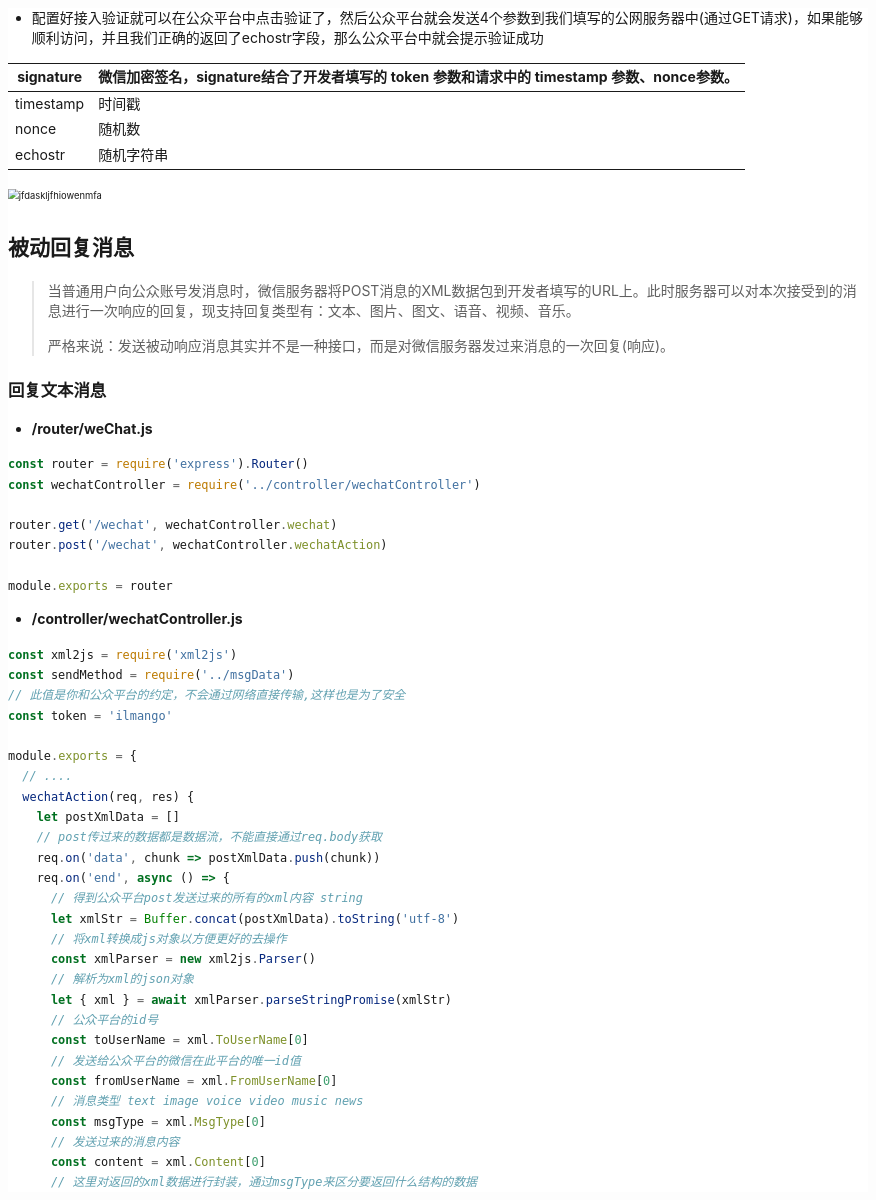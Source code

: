 ```js
```

- 配置好接入验证就可以在公众平台中点击验证了，然后公众平台就会发送4个参数到我们填写的公网服务器中(通过GET请求)，如果能够顺利访问，并且我们正确的返回了echostr字段，那么公众平台中就会提示验证成功

| signature | 微信加密签名，signature结合了开发者填写的 token 参数和请求中的 timestamp 参数、nonce参数。 |
| --------- | ------------------------------------------------------------ |
| timestamp | 时间戳                                                       |
| nonce     | 随机数                                                       |
| echostr   | 随机字符串                                                   |

<img src="https://cdn.jsdelivr.net/gh/ilmangoi/imgRepo@main/img/jfdaskljfhiowenmfa.png" alt="jfdaskljfhiowenmfa" style="zoom: 67%;" />

## 被动回复消息

> 当普通用户向公众账号发消息时，微信服务器将POST消息的XML数据包到开发者填写的URL上。此时服务器可以对本次接受到的消息进行一次响应的回复，现支持回复类型有：文本、图片、图文、语音、视频、音乐。
>
> 严格来说：发送被动响应消息其实并不是一种接口，而是对微信服务器发过来消息的一次回复(响应)。

### 回复文本消息

- **/router/weChat.js**

```js
const router = require('express').Router()
const wechatController = require('../controller/wechatController')

router.get('/wechat', wechatController.wechat)
router.post('/wechat', wechatController.wechatAction)

module.exports = router
```

- **/controller/wechatController.js**

```js
const xml2js = require('xml2js')
const sendMethod = require('../msgData')
// 此值是你和公众平台的约定，不会通过网络直接传输,这样也是为了安全
const token = 'ilmango'

module.exports = {
  // ....
  wechatAction(req, res) {
    let postXmlData = []
    // post传过来的数据都是数据流，不能直接通过req.body获取
    req.on('data', chunk => postXmlData.push(chunk))
    req.on('end', async () => {
      // 得到公众平台post发送过来的所有的xml内容 string
      let xmlStr = Buffer.concat(postXmlData).toString('utf-8')
      // 将xml转换成js对象以方便更好的去操作
      const xmlParser = new xml2js.Parser()
      // 解析为xml的json对象
      let { xml } = await xmlParser.parseStringPromise(xmlStr)
      // 公众平台的id号
      const toUserName = xml.ToUserName[0]
      // 发送给公众平台的微信在此平台的唯一id值
      const fromUserName = xml.FromUserName[0]
      // 消息类型 text image voice video music news
      const msgType = xml.MsgType[0]
      // 发送过来的消息内容
      const content = xml.Content[0]
      // 这里对返回的xml数据进行封装，通过msgType来区分要返回什么结构的数据
```
